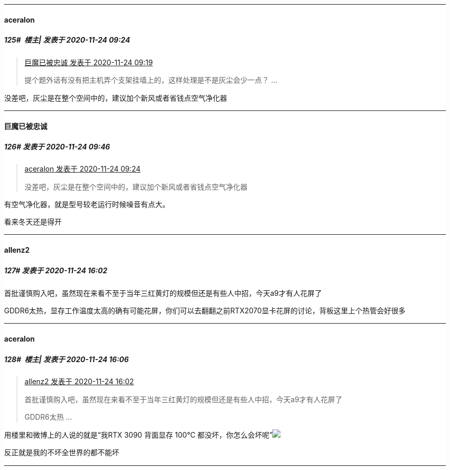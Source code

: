 
-----

####  aceralon  
##### 125#         楼主| 发表于 2020-11-24 09:24


<blockquote><a href="httphttps://bbs.saraba1st.com/2b/forum.php?mod=redirect&amp;goto=findpost&amp;pid=49499585&amp;ptid=1973848" target="_blank">巨魔已被忠诚 发表于 2020-11-24 09:19</a>

提个题外话有没有把主机弄个支架挂墙上的，这样处理是不是灰尘会少一点？ ...</blockquote>
没差吧，灰尘是在整个空间中的，建议加个新风或者省钱点空气净化器


-----

####  巨魔已被忠诚  
##### 126#       发表于 2020-11-24 09:46


<blockquote><a href="httphttps://bbs.saraba1st.com/2b/forum.php?mod=redirect&amp;goto=findpost&amp;pid=49499632&amp;ptid=1973848" target="_blank">aceralon 发表于 2020-11-24 09:24</a>

没差吧，灰尘是在整个空间中的，建议加个新风或者省钱点空气净化器</blockquote>
有空气净化器，就是型号较老运行时候噪音有点大。

看来冬天还是得开


-----

####  allenz2  
##### 127#       发表于 2020-11-24 16:02


首批谨慎购入吧，虽然现在来看不至于当年三红黄灯的规模但还是有些人中招，今天a9才有人花屏了


GDDR6太热，显存工作温度太高的确有可能花屏，你们可以去翻翻之前RTX2070显卡花屏的讨论，背板这里上个热管会好很多


-----

####  aceralon  
##### 128#         楼主| 发表于 2020-11-24 16:06


<blockquote><a href="httphttps://bbs.saraba1st.com/2b/forum.php?mod=redirect&amp;goto=findpost&amp;pid=49503838&amp;ptid=1973848" target="_blank">allenz2 发表于 2020-11-24 16:02</a>

首批谨慎购入吧，虽然现在来看不至于当年三红黄灯的规模但还是有些人中招，今天a9才有人花屏了


GDDR6太热 ...</blockquote>
用楼里和微博上的人说的就是“我RTX 3090 背面显存 100℃ 都没坏，你怎么会坏呢”<img src="https://static.saraba1st.com/image/smiley/face2017/053.png" referrerpolicy="no-referrer">

反正就是我的不坏全世界的都不能坏


-----
